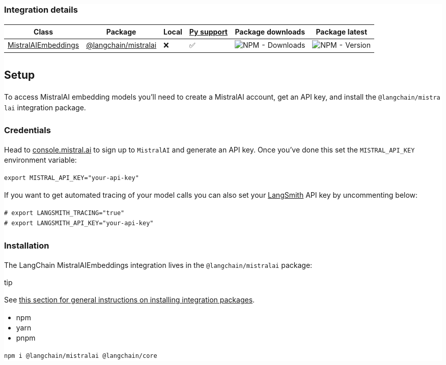 ### Integration details[​](#integration-details "Direct link to Integration details")

| Class | Package | Local | [Py support](https://python.langchain.com/docs/integrations/text_embedding/mistralai/) | Package downloads | Package latest |
| --- | --- | --- | --- | --- | --- |
| [MistralAIEmbeddings](https://api.js.langchain.com/classes/langchain_mistralai.MistralAIEmbeddings.html) | [@langchain/mistralai](https://api.js.langchain.com/modules/langchain_mistralai.html) | ❌ | ✅ | ![NPM - Downloads](https://img.shields.io/npm/dm/@langchain/mistralai?style=flat-square&label=%20&.png) | ![NPM - Version](https://img.shields.io/npm/v/@langchain/mistralai?style=flat-square&label=%20&.png) |

## Setup[​](#setup "Direct link to Setup")

To access MistralAI embedding models you’ll need to create a MistralAI
account, get an API key, and install the `@langchain/mistralai`
integration package.

### Credentials[​](#credentials "Direct link to Credentials")

Head to [console.mistral.ai](https://console.mistral.ai/) to sign up to
`MistralAI` and generate an API key. Once you’ve done this set the
`MISTRAL_API_KEY` environment variable:

```
export MISTRAL_API_KEY="your-api-key"

```

If you want to get automated tracing of your model calls you can also
set your [LangSmith](https://docs.smith.langchain.com/) API key by
uncommenting below:

```
# export LANGSMITH_TRACING="true"
# export LANGSMITH_API_KEY="your-api-key"

```

### Installation[​](#installation "Direct link to Installation")

The LangChain MistralAIEmbeddings integration lives in the
`@langchain/mistralai` package:

tip

See [this section for general instructions on installing integration packages](/docs/how_to/installation#installing-integration-packages).

* npm
* yarn
* pnpm

```
npm i @langchain/mistralai @langchain/core

```
